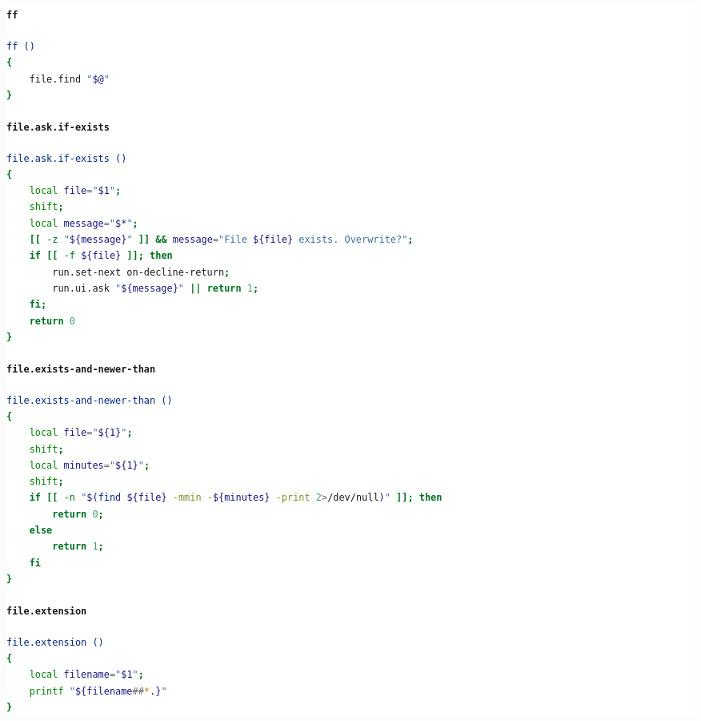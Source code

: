 #### `ff`

```bash
ff ()
{
    file.find "$@"
}

```

#### `file.ask.if-exists`

```bash
file.ask.if-exists ()
{
    local file="$1";
    shift;
    local message="$*";
    [[ -z "${message}" ]] && message="File ${file} exists. Overwrite?";
    if [[ -f ${file} ]]; then
        run.set-next on-decline-return;
        run.ui.ask "${message}" || return 1;
    fi;
    return 0
}

```

#### `file.exists-and-newer-than`

```bash
file.exists-and-newer-than ()
{
    local file="${1}";
    shift;
    local minutes="${1}";
    shift;
    if [[ -n "$(find ${file} -mmin -${minutes} -print 2>/dev/null)" ]]; then
        return 0;
    else
        return 1;
    fi
}

```

#### `file.extension`

```bash
file.extension ()
{
    local filename="$1";
    printf "${filename##*.}"
}

```

